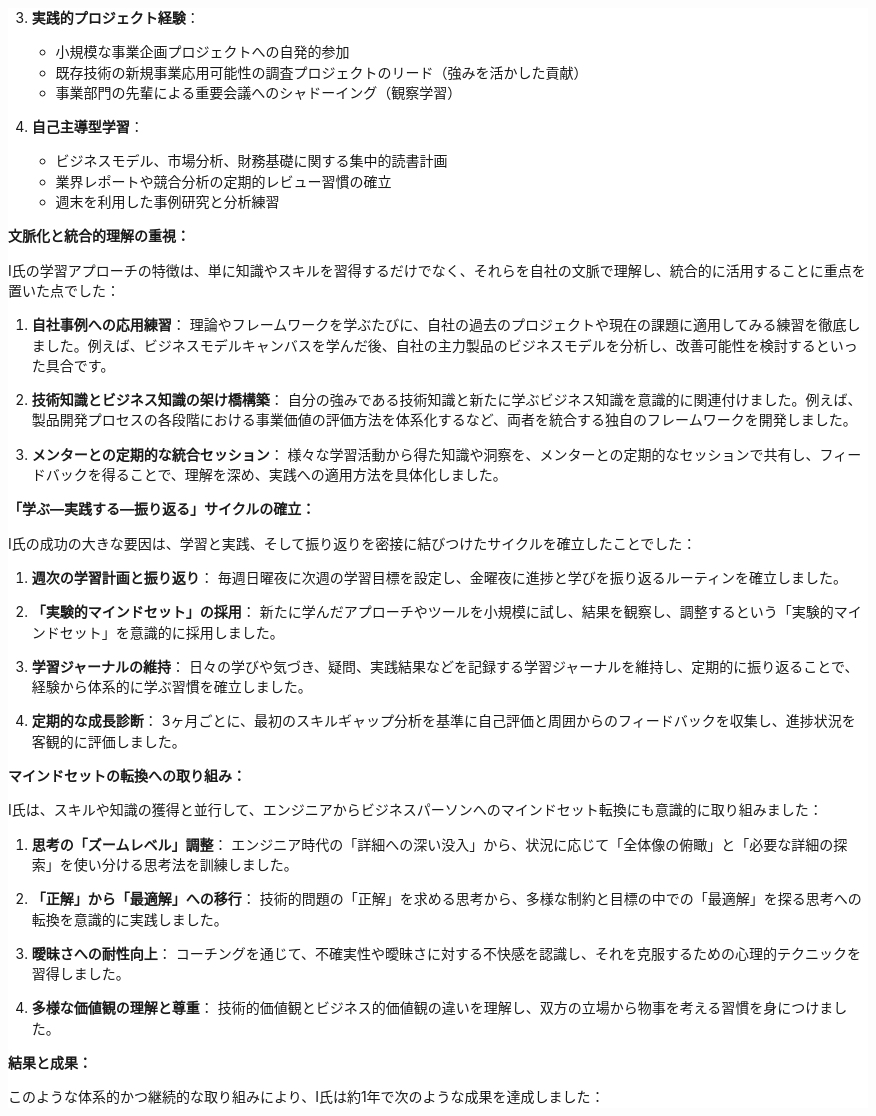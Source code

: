 3. **実践的プロジェクト経験**：
   - 小規模な事業企画プロジェクトへの自発的参加
   - 既存技術の新規事業応用可能性の調査プロジェクトのリード（強みを活かした貢献）
   - 事業部門の先輩による重要会議へのシャドーイング（観察学習）

4. **自己主導型学習**：
   - ビジネスモデル、市場分析、財務基礎に関する集中的読書計画
   - 業界レポートや競合分析の定期的レビュー習慣の確立
   - 週末を利用した事例研究と分析練習

**文脈化と統合的理解の重視：**

I氏の学習アプローチの特徴は、単に知識やスキルを習得するだけでなく、それらを自社の文脈で理解し、統合的に活用することに重点を置いた点でした：

1. **自社事例への応用練習**：
   理論やフレームワークを学ぶたびに、自社の過去のプロジェクトや現在の課題に適用してみる練習を徹底しました。例えば、ビジネスモデルキャンバスを学んだ後、自社の主力製品のビジネスモデルを分析し、改善可能性を検討するといった具合です。

2. **技術知識とビジネス知識の架け橋構築**：
   自分の強みである技術知識と新たに学ぶビジネス知識を意識的に関連付けました。例えば、製品開発プロセスの各段階における事業価値の評価方法を体系化するなど、両者を統合する独自のフレームワークを開発しました。

3. **メンターとの定期的な統合セッション**：
   様々な学習活動から得た知識や洞察を、メンターとの定期的なセッションで共有し、フィードバックを得ることで、理解を深め、実践への適用方法を具体化しました。

**「学ぶ—実践する—振り返る」サイクルの確立：**

I氏の成功の大きな要因は、学習と実践、そして振り返りを密接に結びつけたサイクルを確立したことでした：

1. **週次の学習計画と振り返り**：
   毎週日曜夜に次週の学習目標を設定し、金曜夜に進捗と学びを振り返るルーティンを確立しました。

2. **「実験的マインドセット」の採用**：
   新たに学んだアプローチやツールを小規模に試し、結果を観察し、調整するという「実験的マインドセット」を意識的に採用しました。

3. **学習ジャーナルの維持**：
   日々の学びや気づき、疑問、実践結果などを記録する学習ジャーナルを維持し、定期的に振り返ることで、経験から体系的に学ぶ習慣を確立しました。

4. **定期的な成長診断**：
   3ヶ月ごとに、最初のスキルギャップ分析を基準に自己評価と周囲からのフィードバックを収集し、進捗状況を客観的に評価しました。

**マインドセットの転換への取り組み：**

I氏は、スキルや知識の獲得と並行して、エンジニアからビジネスパーソンへのマインドセット転換にも意識的に取り組みました：

1. **思考の「ズームレベル」調整**：
   エンジニア時代の「詳細への深い没入」から、状況に応じて「全体像の俯瞰」と「必要な詳細の探索」を使い分ける思考法を訓練しました。

2. **「正解」から「最適解」への移行**：
   技術的問題の「正解」を求める思考から、多様な制約と目標の中での「最適解」を探る思考への転換を意識的に実践しました。

3. **曖昧さへの耐性向上**：
   コーチングを通じて、不確実性や曖昧さに対する不快感を認識し、それを克服するための心理的テクニックを習得しました。

4. **多様な価値観の理解と尊重**：
   技術的価値観とビジネス的価値観の違いを理解し、双方の立場から物事を考える習慣を身につけました。

**結果と成果：**

このような体系的かつ継続的な取り組みにより、I氏は約1年で次のような成果を達成しました：
